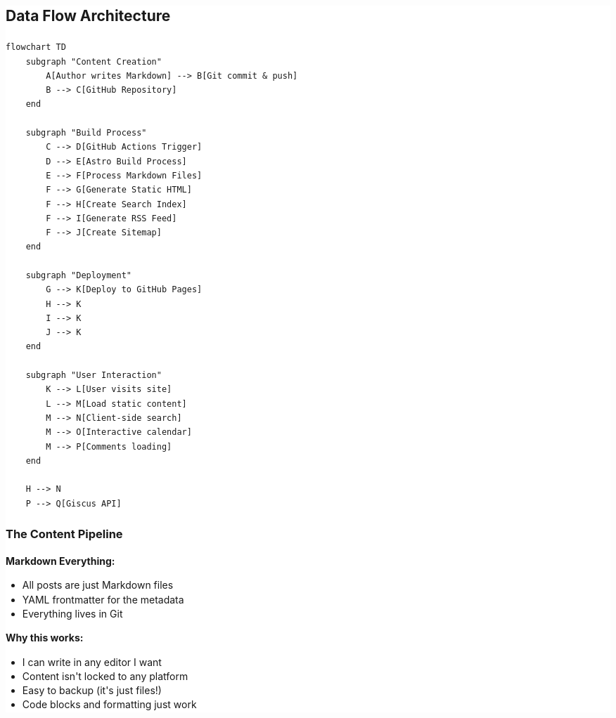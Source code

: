 ## Data Flow Architecture

```mermaid
flowchart TD
    subgraph "Content Creation"
        A[Author writes Markdown] --> B[Git commit & push]
        B --> C[GitHub Repository]
    end

    subgraph "Build Process"
        C --> D[GitHub Actions Trigger]
        D --> E[Astro Build Process]
        E --> F[Process Markdown Files]
        F --> G[Generate Static HTML]
        F --> H[Create Search Index]
        F --> I[Generate RSS Feed]
        F --> J[Create Sitemap]
    end
    
    subgraph "Deployment"
        G --> K[Deploy to GitHub Pages]
        H --> K
        I --> K
        J --> K
    end
    
    subgraph "User Interaction"
        K --> L[User visits site]
        L --> M[Load static content]
        M --> N[Client-side search]
        M --> O[Interactive calendar]
        M --> P[Comments loading]
    end
    
    H --> N
    P --> Q[Giscus API]
```

### The Content Pipeline

**Markdown Everything:**

- All posts are just Markdown files
- YAML frontmatter for the metadata
- Everything lives in Git

**Why this works:**

- I can write in any editor I want
- Content isn't locked to any platform
- Easy to backup (it's just files!)
- Code blocks and formatting just work
